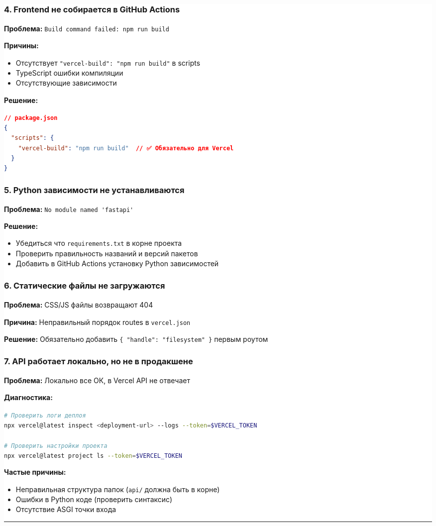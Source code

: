 ### 4. Frontend не собирается в GitHub Actions

**Проблема:** `Build command failed: npm run build`

**Причины:**
- Отсутствует `"vercel-build": "npm run build"` в scripts
- TypeScript ошибки компиляции
- Отсутствующие зависимости

**Решение:**
```json
// package.json
{
  "scripts": {
    "vercel-build": "npm run build"  // ✅ Обязательно для Vercel
  }
}
```

### 5. Python зависимости не устанавливаются

**Проблема:** `No module named 'fastapi'`

**Решение:**
- Убедиться что `requirements.txt` в корне проекта
- Проверить правильность названий и версий пакетов
- Добавить в GitHub Actions установку Python зависимостей

### 6. Статические файлы не загружаются

**Проблема:** CSS/JS файлы возвращают 404

**Причина:** Неправильный порядок routes в `vercel.json`

**Решение:** Обязательно добавить `{ "handle": "filesystem" }` первым роутом

### 7. API работает локально, но не в продакшене

**Проблема:** Локально все ОК, в Vercel API не отвечает

**Диагностика:**
```bash
# Проверить логи деплоя
npx vercel@latest inspect <deployment-url> --logs --token=$VERCEL_TOKEN

# Проверить настройки проекта
npx vercel@latest project ls --token=$VERCEL_TOKEN
```

**Частые причины:**
- Неправильная структура папок (`api/` должна быть в корне)
- Ошибки в Python коде (проверить синтаксис)
- Отсутствие ASGI точки входа

---
